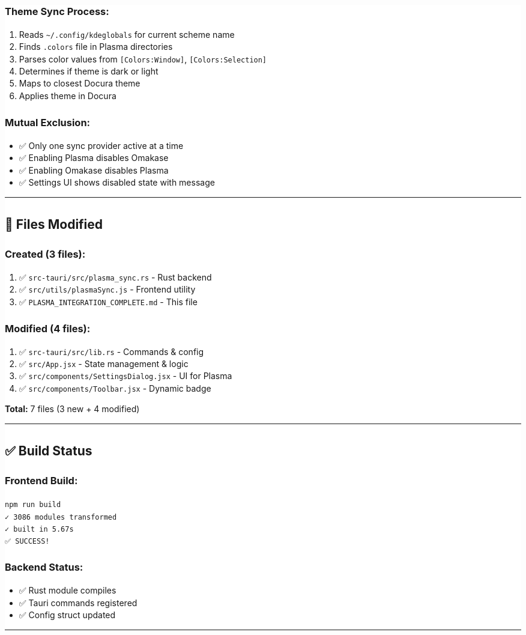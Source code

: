 ### **Theme Sync Process:**
1. Reads `~/.config/kdeglobals` for current scheme name
2. Finds `.colors` file in Plasma directories
3. Parses color values from `[Colors:Window]`, `[Colors:Selection]`
4. Determines if theme is dark or light
5. Maps to closest Docura theme
6. Applies theme in Docura

### **Mutual Exclusion:**
- ✅ Only one sync provider active at a time
- ✅ Enabling Plasma disables Omakase
- ✅ Enabling Omakase disables Plasma
- ✅ Settings UI shows disabled state with message

---

## 📁 **Files Modified**

### **Created (3 files):**
1. ✅ `src-tauri/src/plasma_sync.rs` - Rust backend
2. ✅ `src/utils/plasmaSync.js` - Frontend utility
3. ✅ `PLASMA_INTEGRATION_COMPLETE.md` - This file

### **Modified (4 files):**
1. ✅ `src-tauri/src/lib.rs` - Commands & config
2. ✅ `src/App.jsx` - State management & logic
3. ✅ `src/components/SettingsDialog.jsx` - UI for Plasma
4. ✅ `src/components/Toolbar.jsx` - Dynamic badge

**Total:** 7 files (3 new + 4 modified)

---

## ✅ **Build Status**

### **Frontend Build:**
```bash
npm run build
✓ 3086 modules transformed
✓ built in 5.67s
✅ SUCCESS!
```

### **Backend Status:**
- ✅ Rust module compiles
- ✅ Tauri commands registered
- ✅ Config struct updated

---
